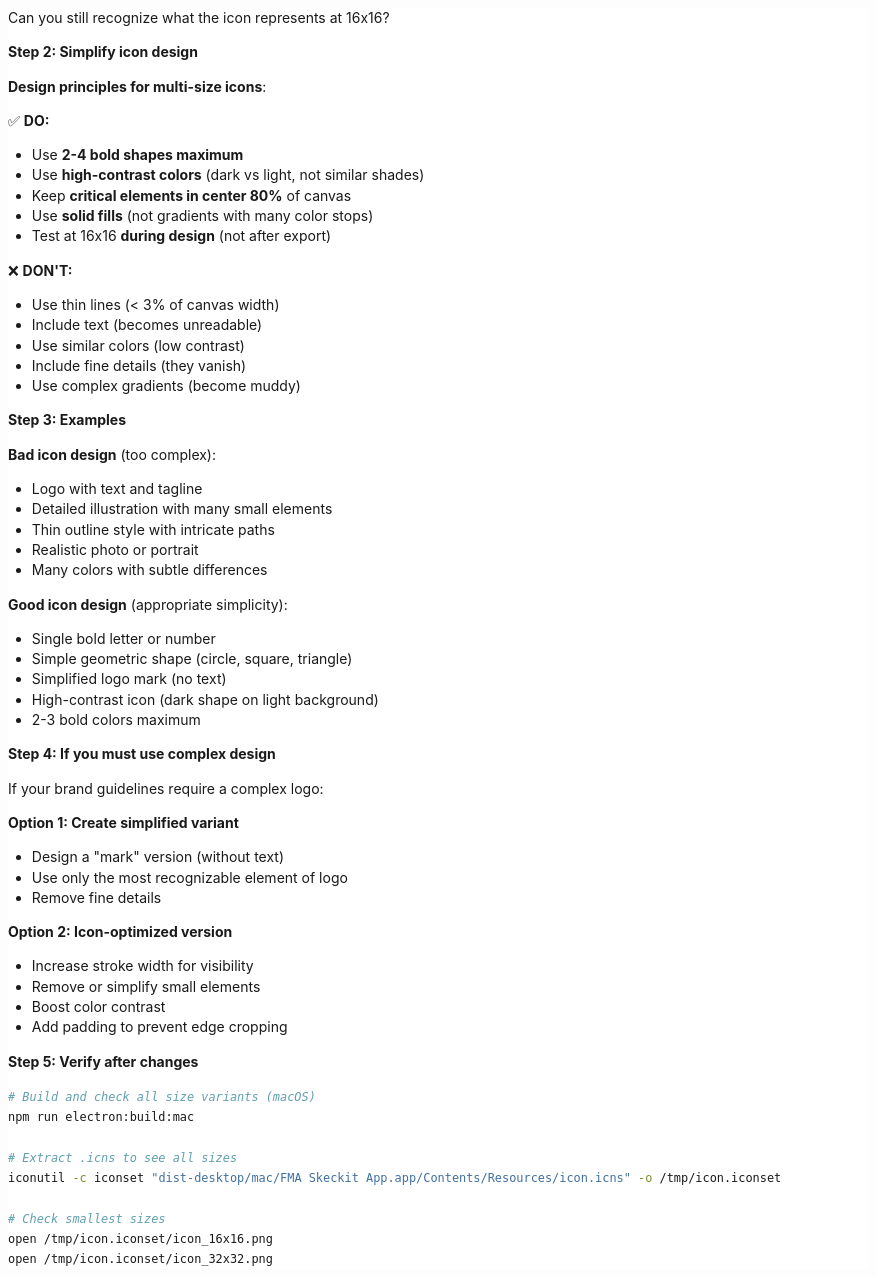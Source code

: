 Can you still recognize what the icon represents at 16x16?

**Step 2: Simplify icon design**

**Design principles for multi-size icons**:

✅ **DO:**
- Use **2-4 bold shapes maximum**
- Use **high-contrast colors** (dark vs light, not similar shades)
- Keep **critical elements in center 80%** of canvas
- Use **solid fills** (not gradients with many color stops)
- Test at 16x16 **during design** (not after export)

❌ **DON'T:**
- Use thin lines (< 3% of canvas width)
- Include text (becomes unreadable)
- Use similar colors (low contrast)
- Include fine details (they vanish)
- Use complex gradients (become muddy)

**Step 3: Examples**

**Bad icon design** (too complex):
- Logo with text and tagline
- Detailed illustration with many small elements
- Thin outline style with intricate paths
- Realistic photo or portrait
- Many colors with subtle differences

**Good icon design** (appropriate simplicity):
- Single bold letter or number
- Simple geometric shape (circle, square, triangle)
- Simplified logo mark (no text)
- High-contrast icon (dark shape on light background)
- 2-3 bold colors maximum

**Step 4: If you must use complex design**

If your brand guidelines require a complex logo:

**Option 1: Create simplified variant**
- Design a "mark" version (without text)
- Use only the most recognizable element of logo
- Remove fine details

**Option 2: Icon-optimized version**
- Increase stroke width for visibility
- Remove or simplify small elements
- Boost color contrast
- Add padding to prevent edge cropping

**Step 5: Verify after changes**

```bash
# Build and check all size variants (macOS)
npm run electron:build:mac

# Extract .icns to see all sizes
iconutil -c iconset "dist-desktop/mac/FMA Skeckit App.app/Contents/Resources/icon.icns" -o /tmp/icon.iconset

# Check smallest sizes
open /tmp/icon.iconset/icon_16x16.png
open /tmp/icon.iconset/icon_32x32.png
```
